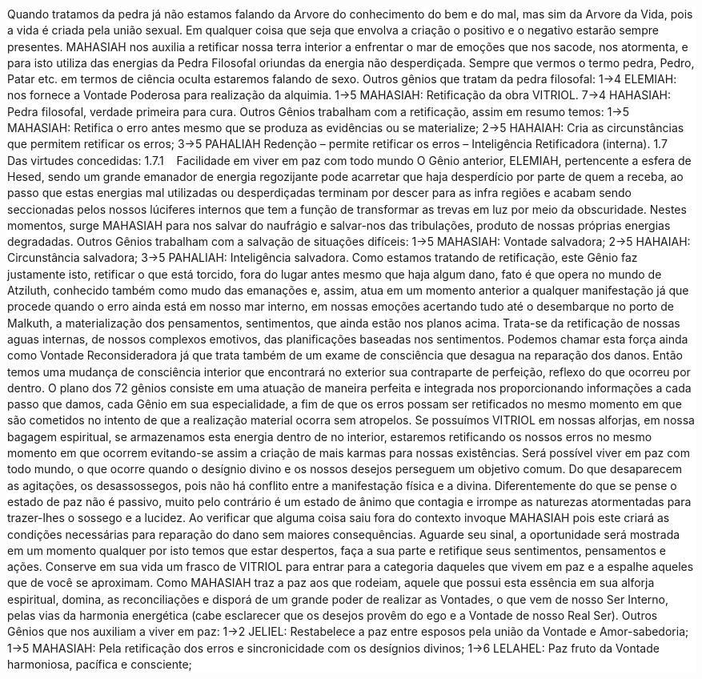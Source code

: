 Quando tratamos da pedra já não estamos falando da Arvore do conhecimento do bem e do mal, mas sim da Arvore da Vida, pois a vida é criada pela união sexual. Em qualquer coisa que seja que envolva a criação o positivo e o negativo estarão sempre presentes.
MAHASIAH nos auxilia a retificar nossa terra interior a enfrentar o mar de emoções que nos sacode, nos atormenta, e para isto utiliza das energias da Pedra Filosofal oriundas da energia não desperdiçada. Sempre que vermos o termo pedra, Pedro, Patar etc. em termos de ciência oculta estaremos falando de sexo.
Outros gênios que tratam da pedra filosofal:
1->4 ELEMIAH: nos fornece a Vontade Poderosa para realização da alquimia.
1->5 MAHASIAH: Retificação da obra VITRIOL.
7->4 HAHASIAH: Pedra filosofal, verdade primeira para cura.
Outros Gênios trabalham com a retificação, assim em resumo temos:
1->5 MAHASIAH: Retifica o erro antes mesmo que se produza as evidências ou se materialize;
2->5 HAHAIAH: Cria as circunstâncias que permitem retificar os erros;
3->5 PAHALIAH Redenção – permite retificar os erros – Inteligência Retificadora (interna).
1.7       Das virtudes concedidas:
1.7.1    Facilidade em viver em paz com todo mundo
O Gênio anterior, ELEMIAH, pertencente a esfera de Hesed, sendo um grande emanador de energia regozijante pode acarretar que haja desperdício por parte de quem a receba, ao passo que estas energias mal utilizadas ou desperdiçadas terminam por descer para as infra regiões e acabam sendo seccionadas pelos nossos lúciferes internos que tem a função de transformar as trevas em luz por meio da obscuridade. Nestes momentos, surge MAHASIAH para nos salvar do naufrágio e salvar-nos das tribulações, produto de nossas próprias energias degradadas.
Outros Gênios trabalham com a salvação de situações difíceis:
1->5 MAHASIAH: Vontade salvadora;
2->5 HAHAIAH: Circunstância salvadora;
3->5 PAHALIAH: Inteligência salvadora.
Como estamos tratando de retificação, este Gênio faz justamente isto, retificar o que está torcido, fora do lugar antes mesmo que haja algum dano, fato é que opera no mundo de Atziluth, conhecido também como mudo das emanações e, assim, atua em um momento anterior a qualquer manifestação já que procede quando o erro ainda está em nosso mar interno, em nossas emoções acertando tudo até o desembarque no porto de Malkuth, a materialização dos pensamentos, sentimentos, que ainda estão nos planos acima.
Trata-se da retificação de nossas aguas internas, de nossos complexos emotivos, das planificações baseadas nos sentimentos. Podemos chamar esta força ainda como Vontade Reconsideradora já que trata também de um exame de consciência que desagua na reparação dos danos. Então temos uma mudança de consciência interior que encontrará no exterior sua contraparte de perfeição, reflexo do que ocorreu por dentro.
O plano dos 72 gênios consiste em uma atuação de maneira perfeita e integrada nos proporcionando informações a cada passo que damos, cada Gênio em sua especialidade, a fim de que os erros possam ser retificados no mesmo momento em que são cometidos no intento de que a realização material ocorra sem atropelos.
Se possuímos VITRIOL em nossas alforjas, em nossa bagagem espiritual, se armazenamos esta energia dentro de no interior, estaremos retificando os nossos erros no mesmo momento em que ocorrem evitando-se assim a criação de mais karmas para nossas existências.
Será possível viver em paz com todo mundo, o que ocorre quando o desígnio divino e os nossos desejos perseguem um objetivo comum. Do que desaparecem as agitações, os desassossegos, pois não há conflito entre a manifestação física e a divina.
Diferentemente do que se pense o estado de paz não é passivo, muito pelo contrário é um estado de ânimo que contagia e irrompe as naturezas atormentadas para trazer-lhes o sossego e a lucidez.
Ao verificar que alguma coisa saiu fora do contexto invoque MAHASIAH pois este criará as condições necessárias para reparação do dano sem maiores consequências. Aguarde seu sinal, a oportunidade será mostrada em um momento qualquer por isto temos que estar despertos, faça a sua parte e retifique seus sentimentos, pensamentos e ações.
Conserve em sua vida um frasco de VITRIOL para entrar para a categoria daqueles que vivem em paz e a espalhe aqueles que de você se aproximam.
Como MAHASIAH traz a paz aos que rodeiam, aquele que possui esta essência em sua alforja espiritual, domina, as reconciliações e disporá de um grande poder de realizar as Vontades, o que vem de nosso Ser Interno, pelas vias da harmonia energética (cabe esclarecer que os desejos provêm do ego e a Vontade de nosso Real Ser).
Outros Gênios que nos auxiliam a viver em paz:
1->2 JELIEL: Restabelece a paz entre esposos pela união da Vontade e Amor-sabedoria;
1->5 MAHASIAH: Pela retificação dos erros e sincronicidade com os desígnios divinos;
1->6 LELAHEL: Paz fruto da Vontade harmoniosa, pacífica e consciente;